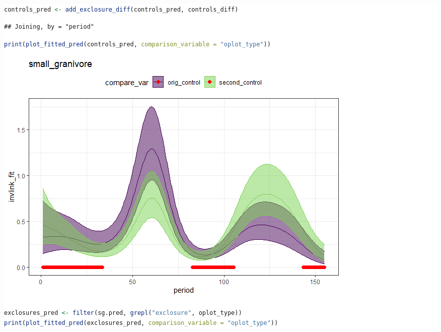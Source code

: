 ``` r
controls_pred <- add_exclosure_diff(controls_pred, controls_diff)
```

    ## Joining, by = "period"

``` r
print(plot_fitted_pred(controls_pred, comparison_variable = "oplot_type"))
```

![](sg_all_plot_files/figure-gfm/unnamed-chunk-3-6.png)

``` r
exclosures_pred <- filter(sg.pred, grepl("exclosure", oplot_type))
print(plot_fitted_pred(exclosures_pred, comparison_variable = "oplot_type"))
```
